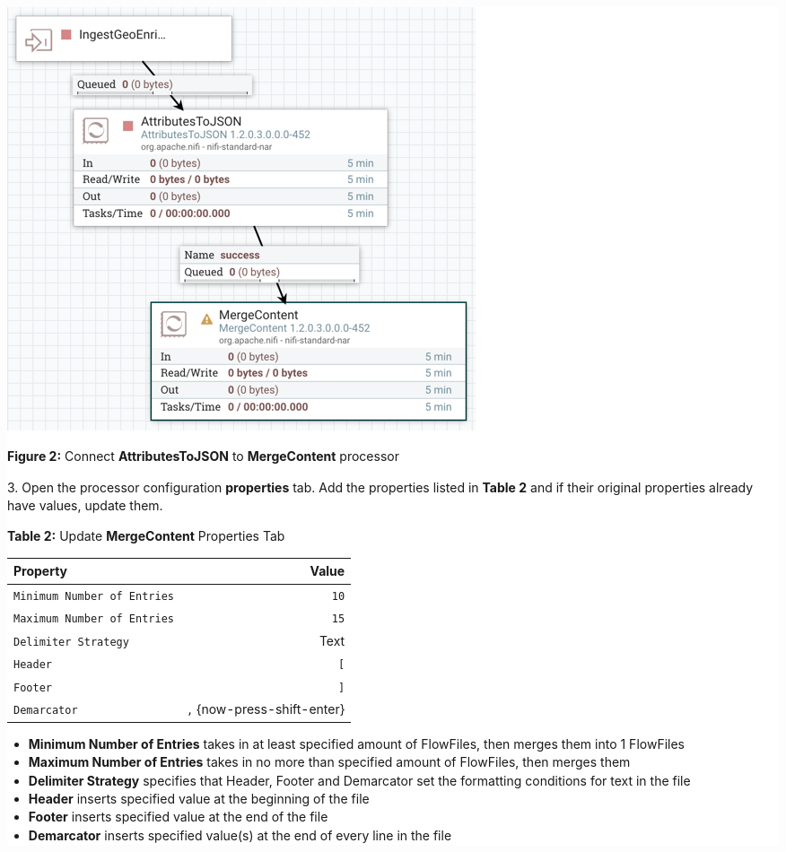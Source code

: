 ![AttributesToJSON_to_MergeContent](assets/tutorial-6-build-a-nifi-process-group-to-store-data-as-json/AttributesToJSON_to_MergeContent.png)

**Figure 2:** Connect **AttributesToJSON** to **MergeContent** processor

3\. Open the processor configuration **properties** tab. Add the properties listed in **Table 2** and if their original properties already have values, update them.

**Table 2:** Update **MergeContent** Properties Tab

| Property  | Value  |
|:---|---:|
| `Minimum Number of Entries`  | `10`  |
| `Maximum Number of Entries`  | `15`  |
| `Delimiter Strategy`  | Text  |
| `Header`  | `[`  |
| `Footer`  | `]`  |
| `Demarcator` | `,` {now-press-shift-enter} |

- **Minimum Number of Entries** takes in at least specified amount of FlowFiles, then merges them into 1 FlowFiles
- **Maximum Number of Entries** takes in no more than specified amount of FlowFiles, then merges them
- **Delimiter Strategy** specifies that Header, Footer and Demarcator set the formatting conditions for text in the file
- **Header** inserts specified value at the beginning of the file
- **Footer** inserts specified value at the end of the file
- **Demarcator** inserts specified value(s) at the end of every line in the file
